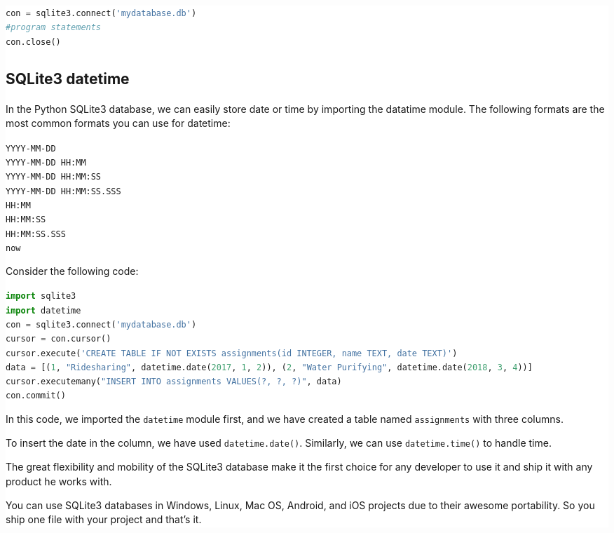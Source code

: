 ```python
con = sqlite3.connect('mydatabase.db')
#program statements
con.close()
```

## SQLite3 datetime

In the Python SQLite3 database, we can easily store date or time by importing the datatime module. The following formats are the most common formats you can use for datetime:

```txt
YYYY-MM-DD
YYYY-MM-DD HH:MM
YYYY-MM-DD HH:MM:SS
YYYY-MM-DD HH:MM:SS.SSS
HH:MM
HH:MM:SS
HH:MM:SS.SSS
now
```

Consider the following code:

```python
import sqlite3
import datetime
con = sqlite3.connect('mydatabase.db')
cursor = con.cursor()
cursor.execute('CREATE TABLE IF NOT EXISTS assignments(id INTEGER, name TEXT, date TEXT)')
data = [(1, "Ridesharing", datetime.date(2017, 1, 2)), (2, "Water Purifying", datetime.date(2018, 3, 4))]
cursor.executemany("INSERT INTO assignments VALUES(?, ?, ?)", data)
con.commit()
```

In this code, we imported the `datetime` module first, and we have created a table named `assignments` with three columns.

To insert the date in the column, we have used `datetime.date()`. Similarly, we can use `datetime.time()` to handle time.

The great flexibility and mobility of the SQLite3 database make it the first choice for any developer to use it and ship it with any product he works with.

You can use SQLite3 databases in Windows, Linux, Mac OS, Android, and iOS projects due to their awesome portability. So you ship one file with your project and that’s it.
